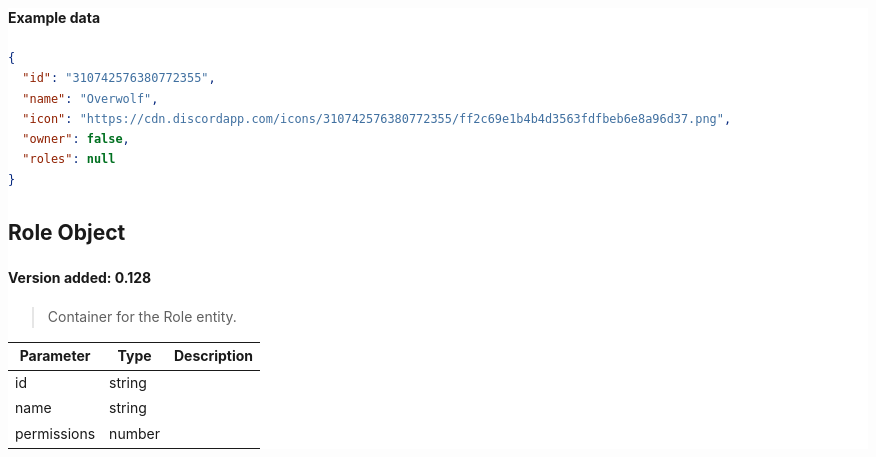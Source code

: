 #### Example data

```json
{
  "id": "310742576380772355",
  "name": "Overwolf",
  "icon": "https://cdn.discordapp.com/icons/310742576380772355/ff2c69e1b4b4d3563fdfbeb6e8a96d37.png",
  "owner": false,
  "roles": null
}
```

## Role Object
#### Version added: 0.128

> Container for the Role entity.

Parameter         | Type          | Description             |
------------------| --------------| ----------------------- |
id                | string        |                         | 
name              | string        |                         | 
permissions       | number        |                         | 
